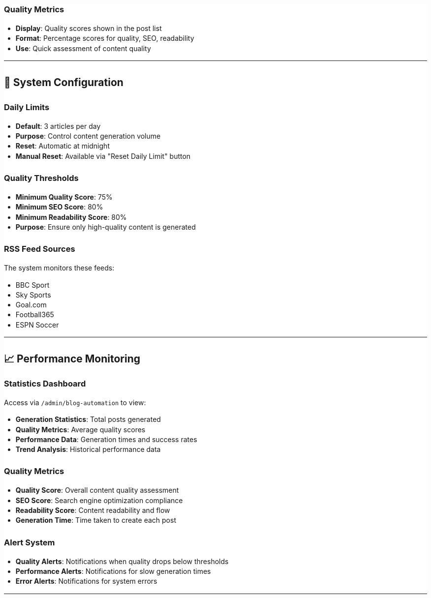 ### **Quality Metrics**
- **Display**: Quality scores shown in the post list
- **Format**: Percentage scores for quality, SEO, readability
- **Use**: Quick assessment of content quality

---

## 🔧 **System Configuration**

### **Daily Limits**
- **Default**: 3 articles per day
- **Purpose**: Control content generation volume
- **Reset**: Automatic at midnight
- **Manual Reset**: Available via "Reset Daily Limit" button

### **Quality Thresholds**
- **Minimum Quality Score**: 75%
- **Minimum SEO Score**: 80%
- **Minimum Readability Score**: 80%
- **Purpose**: Ensure only high-quality content is generated

### **RSS Feed Sources**
The system monitors these feeds:
- BBC Sport
- Sky Sports
- Goal.com
- Football365
- ESPN Soccer

---

## 📈 **Performance Monitoring**

### **Statistics Dashboard**
Access via `/admin/blog-automation` to view:
- **Generation Statistics**: Total posts generated
- **Quality Metrics**: Average quality scores
- **Performance Data**: Generation times and success rates
- **Trend Analysis**: Historical performance data

### **Quality Metrics**
- **Quality Score**: Overall content quality assessment
- **SEO Score**: Search engine optimization compliance
- **Readability Score**: Content readability and flow
- **Generation Time**: Time taken to create each post

### **Alert System**
- **Quality Alerts**: Notifications when quality drops below thresholds
- **Performance Alerts**: Notifications for slow generation times
- **Error Alerts**: Notifications for system errors

---